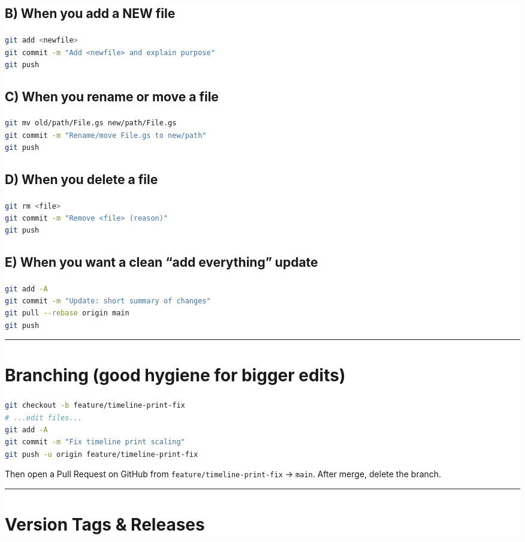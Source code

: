 ## B) When you add a NEW file

```bash
git add <newfile>
git commit -m "Add <newfile> and explain purpose"
git push
```

## C) When you rename or move a file

```bash
git mv old/path/File.gs new/path/File.gs
git commit -m "Rename/move File.gs to new/path"
git push
```

## D) When you delete a file

```bash
git rm <file>
git commit -m "Remove <file> (reason)"
git push
```

## E) When you want a clean “add everything” update

```bash
git add -A
git commit -m "Update: short summary of changes"
git pull --rebase origin main
git push
```

---

# Branching (good hygiene for bigger edits)

```bash
git checkout -b feature/timeline-print-fix
# ...edit files...
git add -A
git commit -m "Fix timeline print scaling"
git push -u origin feature/timeline-print-fix
```
Then open a Pull Request on GitHub from `feature/timeline-print-fix` → `main`. After merge, delete the branch.

---

# Version Tags & Releases

